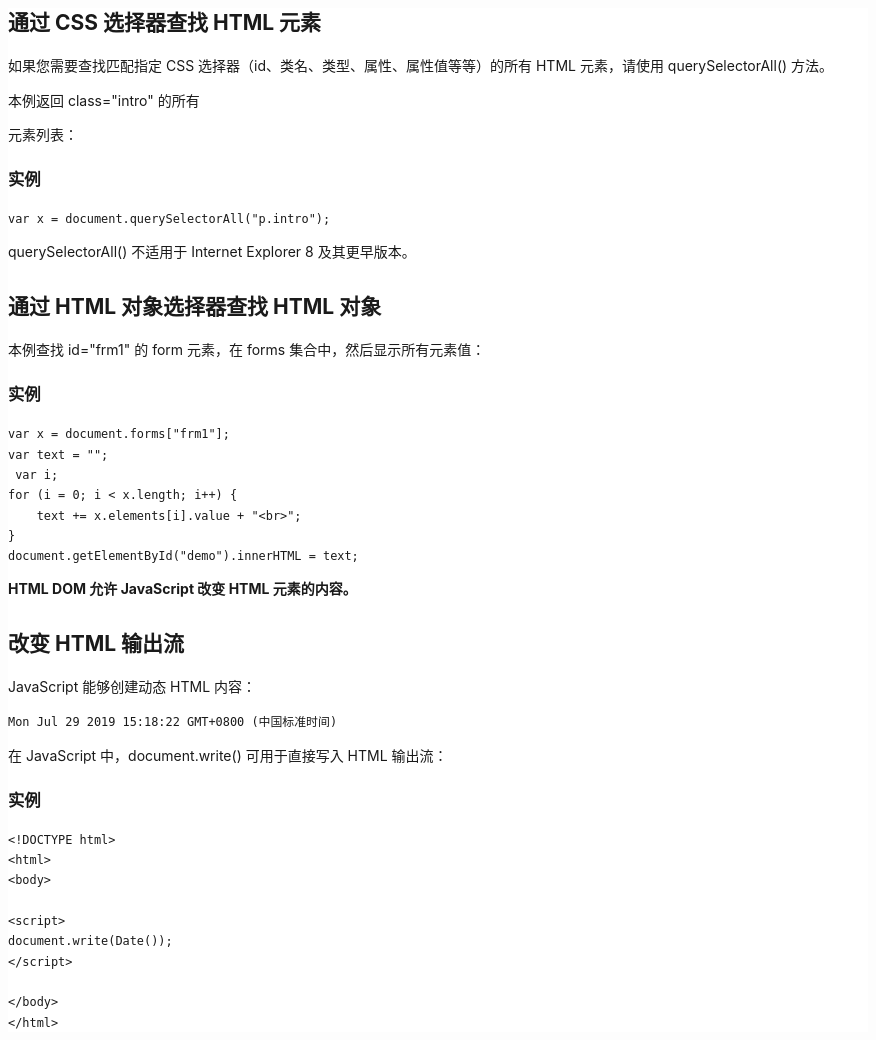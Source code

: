 ## 通过 CSS 选择器查找 HTML 元素

如果您需要查找匹配指定 CSS 选择器（id、类名、类型、属性、属性值等等）的所有 HTML 元素，请使用 querySelectorAll() 方法。

本例返回 class="intro" 的所有 <p> 元素列表：

### 实例

```
var x = document.querySelectorAll("p.intro");
```

querySelectorAll() 不适用于 Internet Explorer 8 及其更早版本。

## 通过 HTML 对象选择器查找 HTML 对象

本例查找 id="frm1" 的 form 元素，在 forms 集合中，然后显示所有元素值：

### 实例

```
var x = document.forms["frm1"];
var text = "";
 var i;
for (i = 0; i < x.length; i++) {
    text += x.elements[i].value + "<br>";
}
document.getElementById("demo").innerHTML = text;
```

**HTML DOM 允许 JavaScript 改变 HTML 元素的内容。**

## 改变 HTML 输出流

JavaScript 能够创建动态 HTML 内容：

```
Mon Jul 29 2019 15:18:22 GMT+0800 (中国标准时间)
```

在 JavaScript 中，document.write() 可用于直接写入 HTML 输出流：

### 实例

```
<!DOCTYPE html>
<html>
<body>

<script>
document.write(Date());
</script>

</body>
</html>
```
